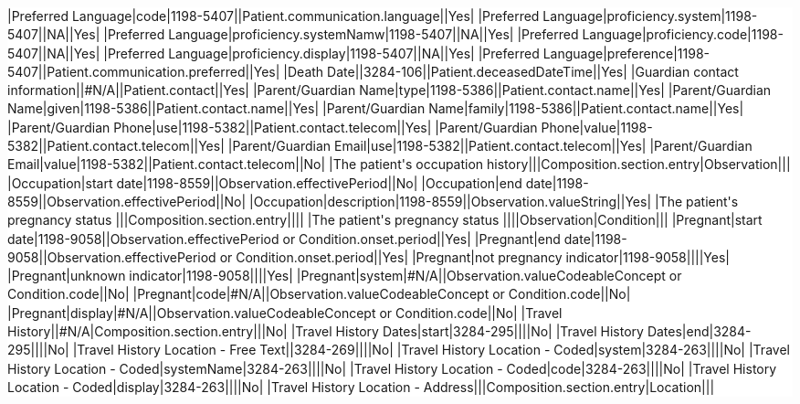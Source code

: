 |Preferred Language|code|1198-5407||Patient.communication.language||Yes|
|Preferred Language|proficiency.system|1198-5407||NA||Yes|
|Preferred Language|proficiency.systemNamw|1198-5407||NA||Yes|
|Preferred Language|proficiency.code|1198-5407||NA||Yes|
|Preferred Language|proficiency.display|1198-5407||NA||Yes|
|Preferred Language|preference|1198-5407||Patient.communication.preferred||Yes|
|Death Date||3284-106||Patient.deceasedDateTime||Yes|
|Guardian contact information||#N/A||Patient.contact||Yes|
|Parent/Guardian Name|type|1198-5386||Patient.contact.name||Yes|
|Parent/Guardian Name|given|1198-5386||Patient.contact.name||Yes|
|Parent/Guardian Name|family|1198-5386||Patient.contact.name||Yes|
|Parent/Guardian Phone|use|1198-5382||Patient.contact.telecom||Yes|
|Parent/Guardian Phone|value|1198-5382||Patient.contact.telecom||Yes|
|Parent/Guardian Email|use|1198-5382||Patient.contact.telecom||Yes|
|Parent/Guardian Email|value|1198-5382||Patient.contact.telecom||No|
|The patient's occupation history|||Composition.section.entry|Observation|||
|Occupation|start date|1198-8559||Observation.effectivePeriod||No|
|Occupation|end date|1198-8559||Observation.effectivePeriod||No|
|Occupation|description|1198-8559||Observation.valueString||Yes|
|The patient's pregnancy status |||Composition.section.entry||||
|The patient's pregnancy status ||||Observation|Condition|||
|Pregnant|start date|1198-9058||Observation.effectivePeriod or Condition.onset.period||Yes|
|Pregnant|end date|1198-9058||Observation.effectivePeriod or Condition.onset.period||Yes|
|Pregnant|not pregnancy indicator|1198-9058||||Yes|
|Pregnant|unknown indicator|1198-9058||||Yes|
|Pregnant|system|#N/A||Observation.valueCodeableConcept or Condition.code||No|
|Pregnant|code|#N/A||Observation.valueCodeableConcept or Condition.code||No|
|Pregnant|display|#N/A||Observation.valueCodeableConcept or Condition.code||No|
|Travel History||#N/A|Composition.section.entry|||No|
|Travel History Dates|start|3284-295||||No|
|Travel History Dates|end|3284-295||||No|
|Travel History Location - Free Text||3284-269||||No|
|Travel History Location - Coded|system|3284-263||||No|
|Travel History Location - Coded|systemName|3284-263||||No|
|Travel History Location - Coded|code|3284-263||||No|
|Travel History Location - Coded|display|3284-263||||No|
|Travel History Location - Address|||Composition.section.entry|Location|||